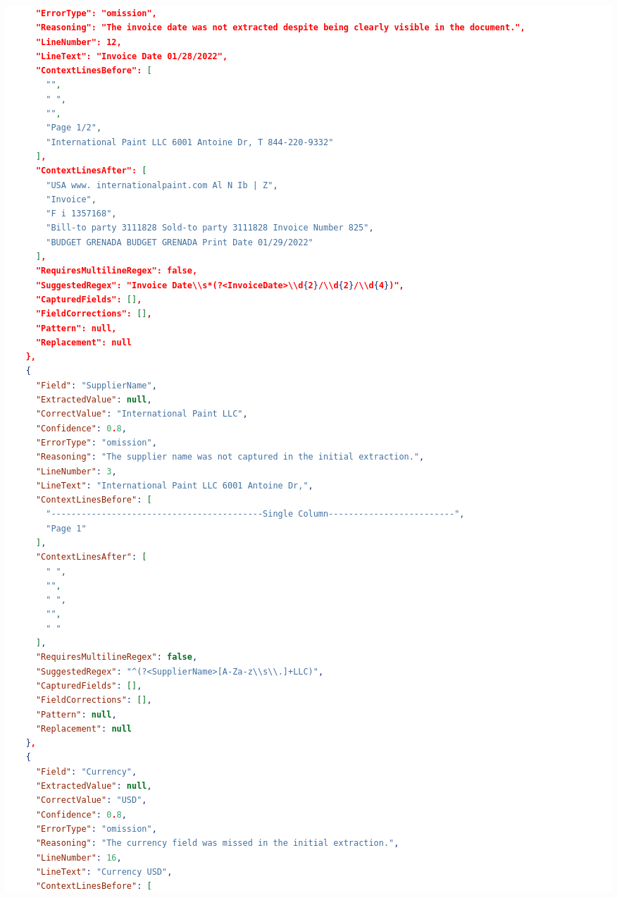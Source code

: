 ```json
      "ErrorType": "omission",
      "Reasoning": "The invoice date was not extracted despite being clearly visible in the document.",
      "LineNumber": 12,
      "LineText": "Invoice Date 01/28/2022",
      "ContextLinesBefore": [
        "",
        " ",
        "",
        "Page 1/2",
        "International Paint LLC 6001 Antoine Dr, T 844-220-9332"
      ],
      "ContextLinesAfter": [
        "USA www. internationalpaint.com Al N Ib | Z",
        "Invoice",
        "F i 1357168",
        "Bill-to party 3111828 Sold-to party 3111828 Invoice Number 825",
        "BUDGET GRENADA BUDGET GRENADA Print Date 01/29/2022"
      ],
      "RequiresMultilineRegex": false,
      "SuggestedRegex": "Invoice Date\\s*(?<InvoiceDate>\\d{2}/\\d{2}/\\d{4})",
      "CapturedFields": [],
      "FieldCorrections": [],
      "Pattern": null,
      "Replacement": null
    },
    {
      "Field": "SupplierName",
      "ExtractedValue": null,
      "CorrectValue": "International Paint LLC",
      "Confidence": 0.8,
      "ErrorType": "omission",
      "Reasoning": "The supplier name was not captured in the initial extraction.",
      "LineNumber": 3,
      "LineText": "International Paint LLC 6001 Antoine Dr,",
      "ContextLinesBefore": [
        "------------------------------------------Single Column-------------------------",
        "Page 1"
      ],
      "ContextLinesAfter": [
        " ",
        "",
        " ",
        "",
        " "
      ],
      "RequiresMultilineRegex": false,
      "SuggestedRegex": "^(?<SupplierName>[A-Za-z\\s\\.]+LLC)",
      "CapturedFields": [],
      "FieldCorrections": [],
      "Pattern": null,
      "Replacement": null
    },
    {
      "Field": "Currency",
      "ExtractedValue": null,
      "CorrectValue": "USD",
      "Confidence": 0.8,
      "ErrorType": "omission",
      "Reasoning": "The currency field was missed in the initial extraction.",
      "LineNumber": 16,
      "LineText": "Currency USD",
      "ContextLinesBefore": [
```